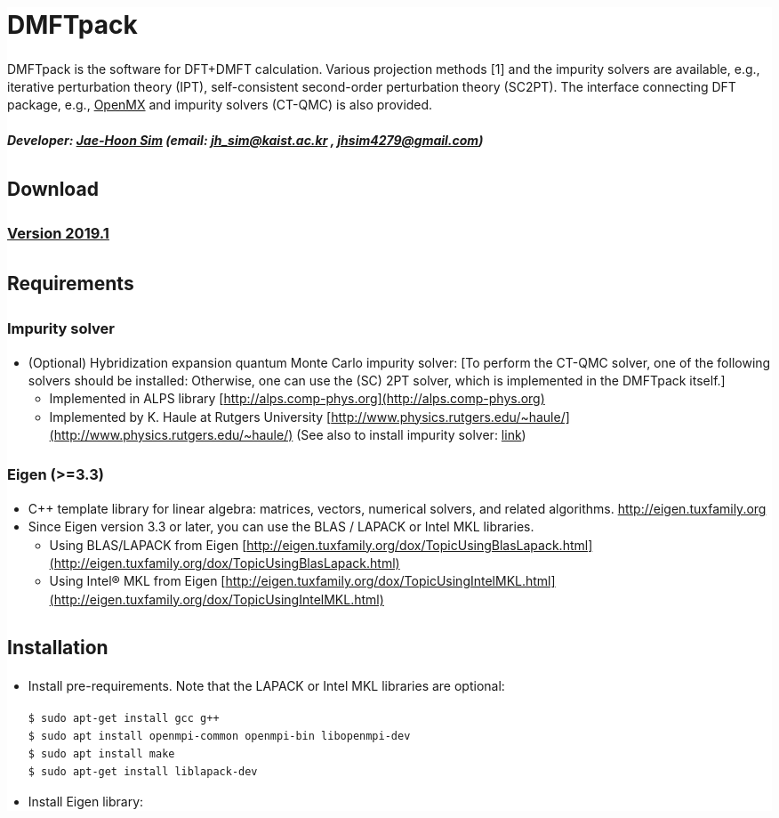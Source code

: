 # DMFTpack 
DMFTpack is the software for DFT+DMFT calculation. Various projection methods [1] and the impurity solvers are available, e.g., iterative perturbation theory (IPT), self-consistent second-order perturbation theory (SC2PT). The interface connecting DFT package, e.g., [OpenMX](http://www.openmx-square.org) and impurity solvers (CT-QMC) is also provided.

##### Developer: [Jae-Hoon Sim](https://sites.google.com/site/jhsim4279/) (email: jh_sim@kaist.ac.kr , jhsim4279@gmail.com)

## Download
### [Version 2019.1](https://github.com/KAIST-ELST/DMFTpack/archive/DMFTpack_2019.1.tar.gz)

## Requirements
### Impurity solver 

* (Optional) Hybridization expansion quantum Monte Carlo impurity solver:
  [To perform the CT-QMC solver, one of the following solvers should be installed: Otherwise, one can use the (SC) 2PT solver, which is implemented in the DMFTpack itself.]
  * Implemented in ALPS library
    [http://alps.comp-phys.org](http://alps.comp-phys.org)
  * Implemented by K. Haule at Rutgers University
    [http://www.physics.rutgers.edu/~haule/](http://www.physics.rutgers.edu/~haule/) (See also to install impurity solver: [link](http://hauleweb.rutgers.edu/tutorials/Tutorial0.html)) 

### Eigen (>=3.3)
* C++ template library for linear algebra: matrices, vectors, numerical solvers, and related algorithms. http://eigen.tuxfamily.org
* Since Eigen version 3.3 or later, you can use the BLAS / LAPACK or Intel MKL libraries.
  * Using BLAS/LAPACK from Eigen [http://eigen.tuxfamily.org/dox/TopicUsingBlasLapack.html](http://eigen.tuxfamily.org/dox/TopicUsingBlasLapack.html)
  * Using Intel® MKL from Eigen [http://eigen.tuxfamily.org/dox/TopicUsingIntelMKL.html](http://eigen.tuxfamily.org/dox/TopicUsingIntelMKL.html)

## Installation 

* Install pre-requirements. Note that the LAPACK or Intel MKL libraries are optional:

  ```ShellSession
  $ sudo apt-get install gcc g++
  $ sudo apt install openmpi-common openmpi-bin libopenmpi-dev
  $ sudo apt install make
  $ sudo apt-get install liblapack-dev
  ```


* Install Eigen library:
